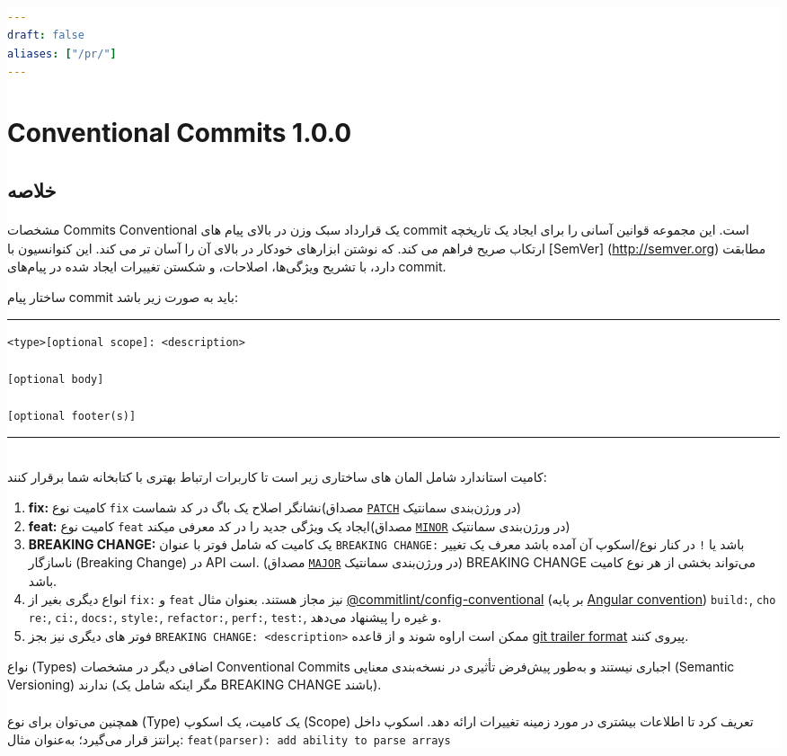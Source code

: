 ```yaml
---
draft: false
aliases: ["/pr/"]
---
```


# Conventional Commits 1.0.0

## خلاصه

مشخصات Commits Conventional یک قرارداد سبک وزن در بالای پیام های commit است.
این مجموعه قوانین آسانی را برای ایجاد یک تاریخچه ارتکاب صریح فراهم می کند.
که نوشتن ابزارهای خودکار در بالای آن را آسان تر می کند.
این کنوانسیون با [SemVer] (http://semver.org) مطابقت دارد،
با تشریح ویژگی‌ها، اصلاحات، و شکستن تغییرات ایجاد شده در پیام‌های commit.

ساختار پیام commit باید به صورت زیر باشد:

---

```
<type>[optional scope]: <description>

[optional body]

[optional footer(s)]
```
---

<br />
کامیت استاندارد شامل المان های ساختاری زیر است تا کاربرات ارتباط بهتری با کتابخانه شما برقرار کنند:

1. **fix:** کامیت نوع `fix` نشانگر اصلاح یک باگ در کد شماست(مصداق [`PATCH`](http://semver.org/#summary) در ورژن‌بندی سمانتیک)
2. **feat:** کامیت نوع `feat` ایجاد یک ویژگی جدید را در کد معرفی میکند(مصداق [`MINOR`](http://semver.org/#summary) در ورژن‌بندی سمانتیک)
3. **BREAKING CHANGE:** یک کامیت که شامل فوتر با عنوان `BREAKING CHANGE:` باشد یا `!` در کنار نوع/اسکوپ آن آمده باشد معرف یک تغییر ناسازگار (Breaking Change) در API است. (مصداق [`MAJOR`](http://semver.org/#summary) در ورژن‌بندی سمانتیک)
BREAKING CHANGE می‌تواند بخشی از هر نوع کامیت باشد.
4. انواع دیگری بغیر از `fix:` و `feat` نیز مجاز هستند. بعنوان مثال [@commitlint/config-conventional](https://github.com/conventional-changelog/commitlint/tree/master/%40commitlint/config-conventional) (بر پایه [Angular convention](https://github.com/angular/angular/blob/22b96b9/CONTRIBUTING.md#-commit-message-guidelines)) `build:`, `chore:`,
  `ci:`, `docs:`, `style:`, `refactor:`, `perf:`, `test:`, و غیره را پیشنهاد می‌دهد.
5. فوتر های دیگری نیز بجز `BREAKING CHANGE: <description>` ممکن است اراوه شوند و از  قاعده [git trailer format](https://git-scm.com/docs/git-interpret-trailers) پیروی کنند.

نواع (Types) اضافی دیگر در مشخصات Conventional Commits اجباری نیستند و به‌طور پیش‌فرض تأثیری در نسخه‌بندی معنایی (Semantic Versioning) ندارند (مگر اینکه شامل یک BREAKING CHANGE باشند).
<br /><br/>
همچنین می‌توان برای نوع (Type) یک کامیت، یک اسکوپ (Scope) تعریف کرد تا اطلاعات بیشتری در مورد زمینه تغییرات ارائه دهد. اسکوپ داخل پرانتز قرار می‌گیرد؛ به‌عنوان مثال:
`feat(parser): add ability to parse arrays`
